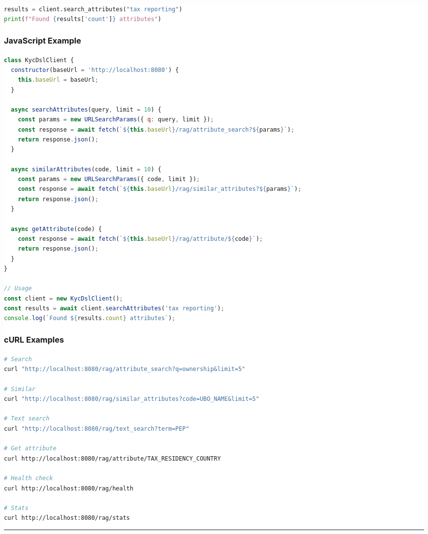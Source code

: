 ```python
results = client.search_attributes("tax reporting")
print(f"Found {results['count']} attributes")
```

### JavaScript Example

```javascript
class KycDslClient {
  constructor(baseUrl = 'http://localhost:8080') {
    this.baseUrl = baseUrl;
  }

  async searchAttributes(query, limit = 10) {
    const params = new URLSearchParams({ q: query, limit });
    const response = await fetch(`${this.baseUrl}/rag/attribute_search?${params}`);
    return response.json();
  }

  async similarAttributes(code, limit = 10) {
    const params = new URLSearchParams({ code, limit });
    const response = await fetch(`${this.baseUrl}/rag/similar_attributes?${params}`);
    return response.json();
  }

  async getAttribute(code) {
    const response = await fetch(`${this.baseUrl}/rag/attribute/${code}`);
    return response.json();
  }
}

// Usage
const client = new KycDslClient();
const results = await client.searchAttributes('tax reporting');
console.log(`Found ${results.count} attributes`);
```

### cURL Examples

```bash
# Search
curl "http://localhost:8080/rag/attribute_search?q=ownership&limit=5"

# Similar
curl "http://localhost:8080/rag/similar_attributes?code=UBO_NAME&limit=5"

# Text search
curl "http://localhost:8080/rag/text_search?term=PEP"

# Get attribute
curl http://localhost:8080/rag/attribute/TAX_RESIDENCY_COUNTRY

# Health check
curl http://localhost:8080/rag/health

# Stats
curl http://localhost:8080/rag/stats
```

---